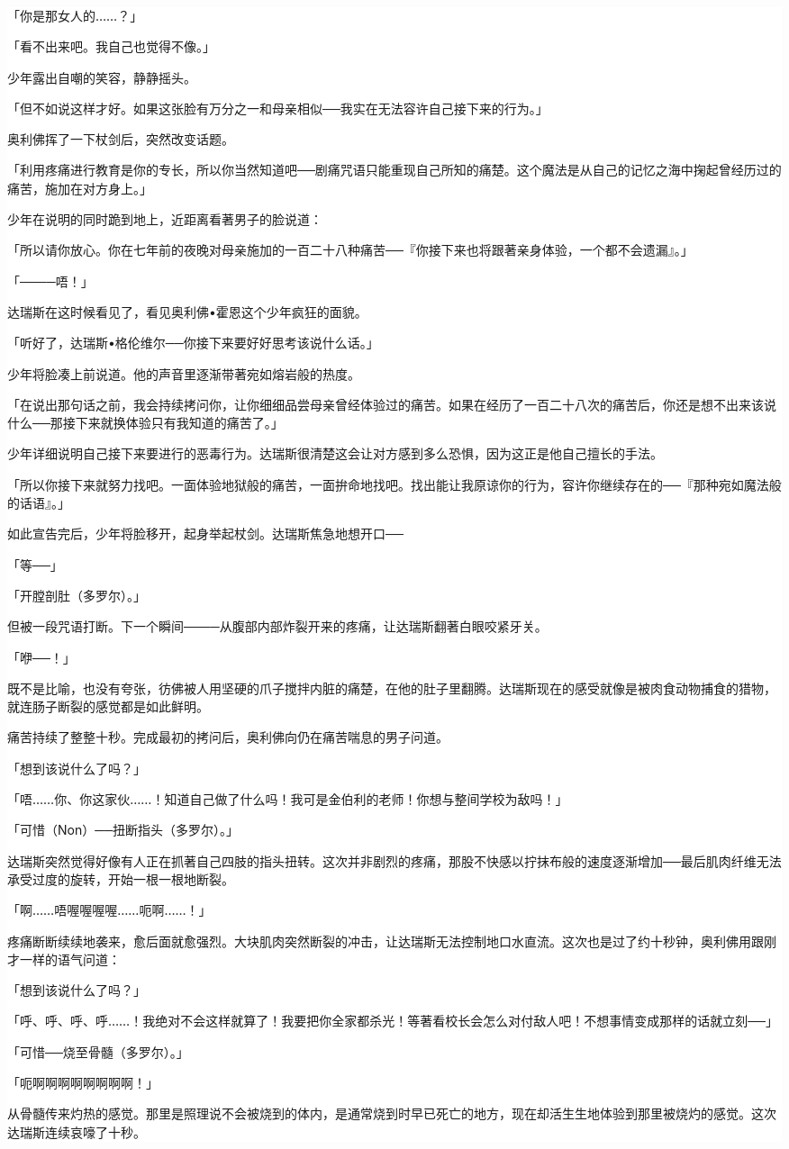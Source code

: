 「你是那女人的……？」

「看不出来吧。我自己也觉得不像。」

少年露出自嘲的笑容，静静摇头。

「但不如说这样才好。如果这张脸有万分之一和母亲相似──我实在无法容许自己接下来的行为。」

奥利佛挥了一下杖剑后，突然改变话题。

「利用疼痛进行教育是你的专长，所以你当然知道吧──剧痛咒语只能重现自己所知的痛楚。这个魔法是从自己的记忆之海中掬起曾经历过的痛苦，施加在对方身上。」

少年在说明的同时跪到地上，近距离看著男子的脸说道：

「所以请你放心。你在七年前的夜晚对母亲施加的一百二十八种痛苦──『你接下来也将跟著亲身体验，一个都不会遗漏』。」

「────唔！」

达瑞斯在这时候看见了，看见奥利佛•霍恩这个少年疯狂的面貌。

「听好了，达瑞斯•格伦维尔──你接下来要好好思考该说什么话。」

少年将脸凑上前说道。他的声音里逐渐带著宛如熔岩般的热度。

「在说出那句话之前，我会持续拷问你，让你细细品尝母亲曾经体验过的痛苦。如果在经历了一百二十八次的痛苦后，你还是想不出来该说什么──那接下来就换体验只有我知道的痛苦了。」

少年详细说明自己接下来要进行的恶毒行为。达瑞斯很清楚这会让对方感到多么恐惧，因为这正是他自己擅长的手法。

「所以你接下来就努力找吧。一面体验地狱般的痛苦，一面拚命地找吧。找出能让我原谅你的行为，容许你继续存在的──『那种宛如魔法般的话语』。」

如此宣告完后，少年将脸移开，起身举起杖剑。达瑞斯焦急地想开口──

「等──」

「开膛剖肚（多罗尔）。」

但被一段咒语打断。下一个瞬间────从腹部内部炸裂开来的疼痛，让达瑞斯翻著白眼咬紧牙关。

「咿──！」

既不是比喻，也没有夸张，彷佛被人用坚硬的爪子搅拌内脏的痛楚，在他的肚子里翻腾。达瑞斯现在的感受就像是被肉食动物捕食的猎物，就连肠子断裂的感觉都是如此鲜明。

痛苦持续了整整十秒。完成最初的拷问后，奥利佛向仍在痛苦喘息的男子问道。

「想到该说什么了吗？」

「唔……你、你这家伙……！知道自己做了什么吗！我可是金伯利的老师！你想与整间学校为敌吗！」

「可惜（Non）──扭断指头（多罗尔）。」

达瑞斯突然觉得好像有人正在抓著自己四肢的指头扭转。这次并非剧烈的疼痛，那股不快感以拧抹布般的速度逐渐增加──最后肌肉纤维无法承受过度的旋转，开始一根一根地断裂。

「啊……唔喔喔喔喔……呃啊……！」

疼痛断断续续地袭来，愈后面就愈强烈。大块肌肉突然断裂的冲击，让达瑞斯无法控制地口水直流。这次也是过了约十秒钟，奥利佛用跟刚才一样的语气问道：

「想到该说什么了吗？」

「呼、呼、呼、呼……！我绝对不会这样就算了！我要把你全家都杀光！等著看校长会怎么对付敌人吧！不想事情变成那样的话就立刻──」

「可惜──烧至骨髓（多罗尔）。」

「呃啊啊啊啊啊啊啊啊！」

从骨髓传来灼热的感觉。那里是照理说不会被烧到的体内，是通常烧到时早已死亡的地方，现在却活生生地体验到那里被烧灼的感觉。这次达瑞斯连续哀嚎了十秒。
